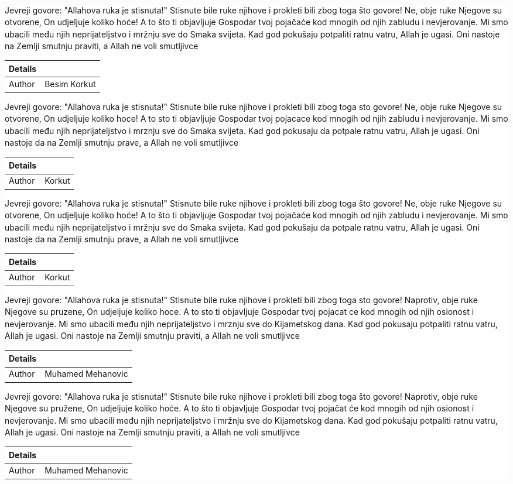 
<div dir="ltr" lang="bs" style={{fontSize:'larger',backgroundColor:'#f8f9fa',padding:20}}>
Jevreji govore: "Allahova ruka je stisnuta!" Stisnute bile ruke njihove i prokleti bili zbog toga što govore! Ne, obje ruke Njegove su otvorene, On udjeljuje koliko hoće! A to što ti objavljuje Gospodar tvoj pojačaće kod mnogih od njih zabludu i nevjerovanje. Mi smo ubacili među njih neprijateljstvo i mržnju sve do Smaka svijeta. Kad god pokušaju potpaliti ratnu vatru, Allah je ugasi. Oni nastoje na Zemlji smutnju praviti, a Allah ne voli smutljivce
</div>
<div style={{backgroundColor:'#f8f9fa',padding:20, marginBottom: 10}}><table> <thead> <tr> <th>Details</th> <th></th> </tr> </thead> <tbody> <tr><td>Author</td><td>Besim Korkut</td></tr></tbody></table></div>


<div dir="ltr" lang="bs" style={{fontSize:'larger',backgroundColor:'#f8f9fa',padding:20}}>
Jevreji govore: "Allahova ruka je stisnuta!" Stisnute bile ruke njihove i prokleti bili zbog toga sto govore! Ne, obje ruke Njegove su otvorene, On udjeljuje koliko hoce! A to sto ti objavljuje Gospodar tvoj pojacace kod mnogih od njih zabludu i nevjerovanje. Mi smo ubacili među njih neprijateljstvo i mrznju sve do Smaka svijeta. Kad god pokusaju da potpale ratnu vatru, Allah je ugasi. Oni nastoje da na Zemlji smutnju prave, a Allah ne voli smutljivce
</div>
<div style={{backgroundColor:'#f8f9fa',padding:20, marginBottom: 10}}><table> <thead> <tr> <th>Details</th> <th></th> </tr> </thead> <tbody> <tr><td>Author</td><td>Korkut</td></tr></tbody></table></div>


<div dir="ltr" lang="bs" style={{fontSize:'larger',backgroundColor:'#f8f9fa',padding:20}}>
Jevreji govore: "Allahova ruka je stisnuta!" Stisnute bile ruke njihove i prokleti bili zbog toga što govore! Ne, obje ruke Njegove su otvorene, On udjeljuje koliko hoće! A to što ti objavljuje Gospodar tvoj pojačaće kod mnogih od njih zabludu i nevjerovanje. Mi smo ubacili među njih neprijateljstvo i mržnju sve do Smaka svijeta. Kad god pokušaju da potpale ratnu vatru, Allah je ugasi. Oni nastoje da na Zemlji smutnju prave, a Allah ne voli smutljivce
</div>
<div style={{backgroundColor:'#f8f9fa',padding:20, marginBottom: 10}}><table> <thead> <tr> <th>Details</th> <th></th> </tr> </thead> <tbody> <tr><td>Author</td><td>Korkut</td></tr></tbody></table></div>


<div dir="ltr" lang="bs" style={{fontSize:'larger',backgroundColor:'#f8f9fa',padding:20}}>
Jevreji govore: "Allahova ruka je stisnuta!" Stisnute bile ruke njihove i prokleti bili zbog toga sto govore! Naprotiv, obje ruke Njegove su pruzene, On udjeljuje koliko hoce. A to sto ti objavljuje Gospodar tvoj pojacat ce kod mnogih od njih osionost i nevjerovanje. Mi smo ubacili među njih neprijateljstvo i mrznju sve do Kijametskog dana. Kad god pokusaju potpaliti ratnu vatru, Allah je ugasi. Oni nastoje na Zemlji smutnju praviti, a Allah ne voli smutljivce
</div>
<div style={{backgroundColor:'#f8f9fa',padding:20, marginBottom: 10}}><table> <thead> <tr> <th>Details</th> <th></th> </tr> </thead> <tbody> <tr><td>Author</td><td>Muhamed Mehanovic</td></tr></tbody></table></div>


<div dir="ltr" lang="bs" style={{fontSize:'larger',backgroundColor:'#f8f9fa',padding:20}}>
Jevreji govore: "Allahova ruka je stisnuta!" Stisnute bile ruke njihove i prokleti bili zbog toga što govore! Naprotiv, obje ruke Njegove su pružene, On udjeljuje koliko hoće. A to što ti objavljuje Gospodar tvoj pojačat će kod mnogih od njih osionost i nevjerovanje. Mi smo ubacili među njih neprijateljstvo i mržnju sve do Kijametskog dana. Kad god pokušaju potpaliti ratnu vatru, Allah je ugasi. Oni nastoje na Zemlji smutnju praviti, a Allah ne voli smutljivce
</div>
<div style={{backgroundColor:'#f8f9fa',padding:20, marginBottom: 10}}><table> <thead> <tr> <th>Details</th> <th></th> </tr> </thead> <tbody> <tr><td>Author</td><td>Muhamed Mehanovic</td></tr></tbody></table></div>

